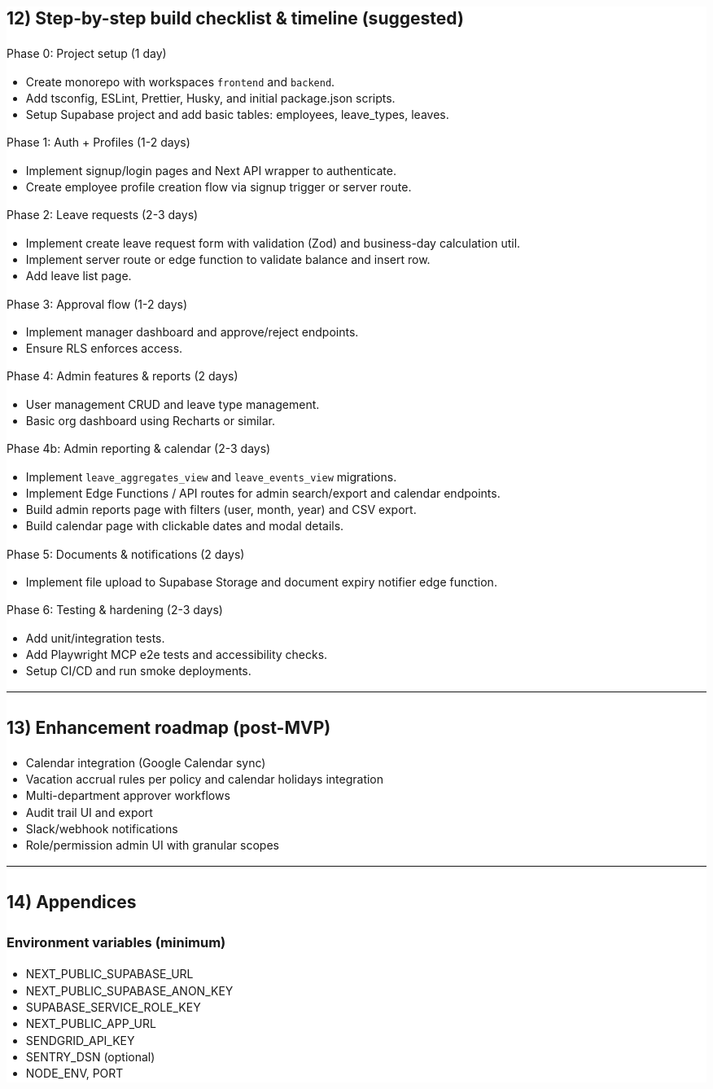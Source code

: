
## 12) Step-by-step build checklist & timeline (suggested)

Phase 0: Project setup (1 day)
- Create monorepo with workspaces `frontend` and `backend`.
- Add tsconfig, ESLint, Prettier, Husky, and initial package.json scripts.
- Setup Supabase project and add basic tables: employees, leave_types, leaves.

Phase 1: Auth + Profiles (1-2 days)
- Implement signup/login pages and Next API wrapper to authenticate.
- Create employee profile creation flow via signup trigger or server route.

Phase 2: Leave requests (2-3 days)
- Implement create leave request form with validation (Zod) and business-day calculation util.
- Implement server route or edge function to validate balance and insert row.
- Add leave list page.

Phase 3: Approval flow (1-2 days)
- Implement manager dashboard and approve/reject endpoints.
- Ensure RLS enforces access.

Phase 4: Admin features & reports (2 days)
- User management CRUD and leave type management.
- Basic org dashboard using Recharts or similar.

Phase 4b: Admin reporting & calendar (2-3 days)
- Implement `leave_aggregates_view` and `leave_events_view` migrations.
- Implement Edge Functions / API routes for admin search/export and calendar endpoints.
- Build admin reports page with filters (user, month, year) and CSV export.
- Build calendar page with clickable dates and modal details.

Phase 5: Documents & notifications (2 days)
- Implement file upload to Supabase Storage and document expiry notifier edge function.

Phase 6: Testing & hardening (2-3 days)
- Add unit/integration tests.
- Add Playwright MCP e2e tests and accessibility checks.
- Setup CI/CD and run smoke deployments.

---

## 13) Enhancement roadmap (post-MVP)
- Calendar integration (Google Calendar sync)
- Vacation accrual rules per policy and calendar holidays integration
- Multi-department approver workflows
- Audit trail UI and export
- Slack/webhook notifications
- Role/permission admin UI with granular scopes

---

## 14) Appendices

### Environment variables (minimum)
- NEXT_PUBLIC_SUPABASE_URL
- NEXT_PUBLIC_SUPABASE_ANON_KEY
- SUPABASE_SERVICE_ROLE_KEY
- NEXT_PUBLIC_APP_URL
- SENDGRID_API_KEY
- SENTRY_DSN (optional)
- NODE_ENV, PORT
